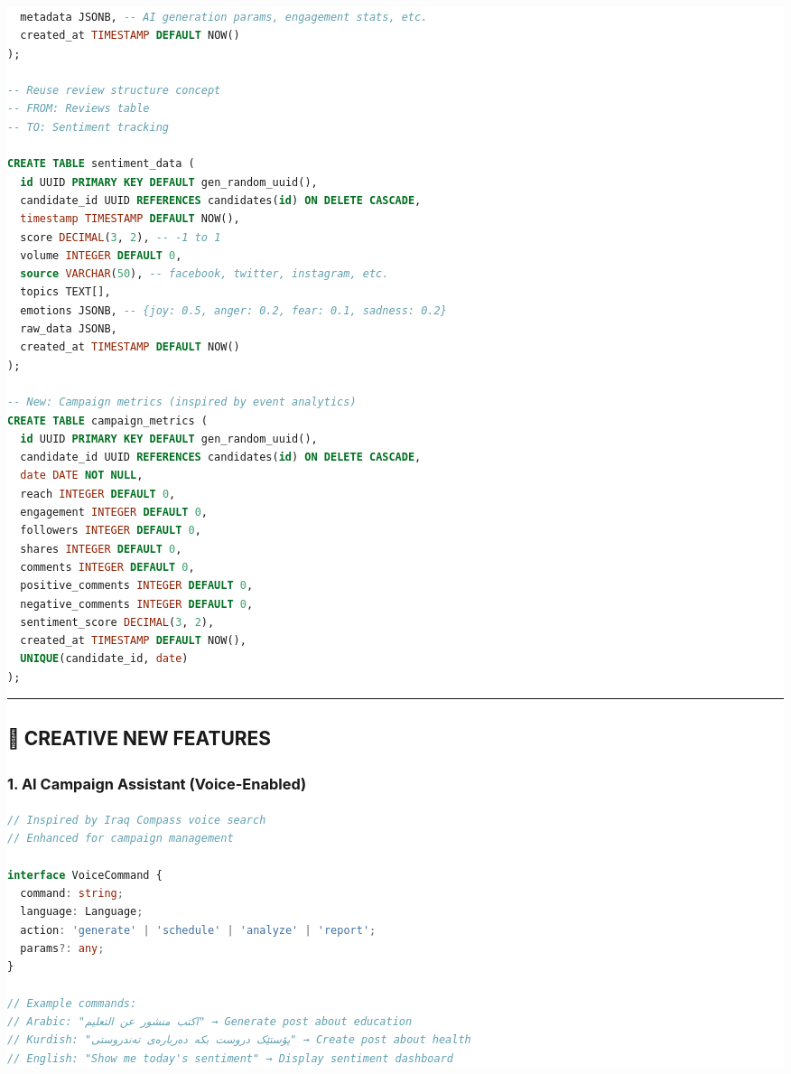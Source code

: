 ```sql
  metadata JSONB, -- AI generation params, engagement stats, etc.
  created_at TIMESTAMP DEFAULT NOW()
);

-- Reuse review structure concept
-- FROM: Reviews table
-- TO: Sentiment tracking

CREATE TABLE sentiment_data (
  id UUID PRIMARY KEY DEFAULT gen_random_uuid(),
  candidate_id UUID REFERENCES candidates(id) ON DELETE CASCADE,
  timestamp TIMESTAMP DEFAULT NOW(),
  score DECIMAL(3, 2), -- -1 to 1
  volume INTEGER DEFAULT 0,
  source VARCHAR(50), -- facebook, twitter, instagram, etc.
  topics TEXT[],
  emotions JSONB, -- {joy: 0.5, anger: 0.2, fear: 0.1, sadness: 0.2}
  raw_data JSONB,
  created_at TIMESTAMP DEFAULT NOW()
);

-- New: Campaign metrics (inspired by event analytics)
CREATE TABLE campaign_metrics (
  id UUID PRIMARY KEY DEFAULT gen_random_uuid(),
  candidate_id UUID REFERENCES candidates(id) ON DELETE CASCADE,
  date DATE NOT NULL,
  reach INTEGER DEFAULT 0,
  engagement INTEGER DEFAULT 0,
  followers INTEGER DEFAULT 0,
  shares INTEGER DEFAULT 0,
  comments INTEGER DEFAULT 0,
  positive_comments INTEGER DEFAULT 0,
  negative_comments INTEGER DEFAULT 0,
  sentiment_score DECIMAL(3, 2),
  created_at TIMESTAMP DEFAULT NOW(),
  UNIQUE(candidate_id, date)
);
```

---

## 🎨 CREATIVE NEW FEATURES

### **1. AI Campaign Assistant (Voice-Enabled)**

```typescript
// Inspired by Iraq Compass voice search
// Enhanced for campaign management

interface VoiceCommand {
  command: string;
  language: Language;
  action: 'generate' | 'schedule' | 'analyze' | 'report';
  params?: any;
}

// Example commands:
// Arabic: "اكتب منشور عن التعليم" → Generate post about education
// Kurdish: "پۆستێک دروست بکە دەربارەی تەندروستی" → Create post about health
// English: "Show me today's sentiment" → Display sentiment dashboard
```
